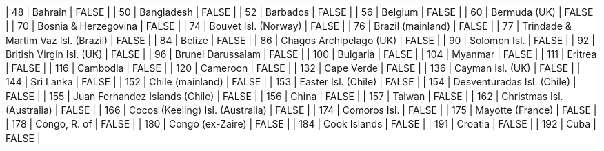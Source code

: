 | 48   | Bahrain                                    | FALSE      |
| 50   | Bangladesh                                 | FALSE      |
| 52   | Barbados                                   | FALSE      |
| 56   | Belgium                                    | FALSE      |
| 60   | Bermuda (UK)                               | FALSE      |
| 70   | Bosnia & Herzegovina                       | FALSE      |
| 74   | Bouvet Isl. (Norway)                       | FALSE      |
| 76   | Brazil (mainland)                          | FALSE      |
| 77   | Trindade & Martim Vaz Isl. (Brazil)        | FALSE      |
| 84   | Belize                                     | FALSE      |
| 86   | Chagos Archipelago (UK)                    | FALSE      |
| 90   | Solomon Isl.                               | FALSE      |
| 92   | British Virgin Isl. (UK)                   | FALSE      |
| 96   | Brunei Darussalam                          | FALSE      |
| 100  | Bulgaria                                   | FALSE      |
| 104  | Myanmar                                    | FALSE      |
| 111  | Eritrea                                    | FALSE      |
| 116  | Cambodia                                   | FALSE      |
| 120  | Cameroon                                   | FALSE      |
| 132  | Cape Verde                                 | FALSE      |
| 136  | Cayman Isl. (UK)                           | FALSE      |
| 144  | Sri Lanka                                  | FALSE      |
| 152  | Chile (mainland)                           | FALSE      |
| 153  | Easter Isl. (Chile)                        | FALSE      |
| 154  | Desventuradas Isl. (Chile)                 | FALSE      |
| 155  | Juan Fernandez Islands (Chile)             | FALSE      |
| 156  | China                                      | FALSE      |
| 157  | Taiwan                                     | FALSE      |
| 162  | Christmas Isl. (Australia)                 | FALSE      |
| 166  | Cocos (Keeling) Isl. (Australia)           | FALSE      |
| 174  | Comoros Isl.                               | FALSE      |
| 175  | Mayotte (France)                           | FALSE      |
| 178  | Congo, R. of                               | FALSE      |
| 180  | Congo (ex-Zaire)                           | FALSE      |
| 184  | Cook Islands                               | FALSE      |
| 191  | Croatia                                    | FALSE      |
| 192  | Cuba                                       | FALSE      |